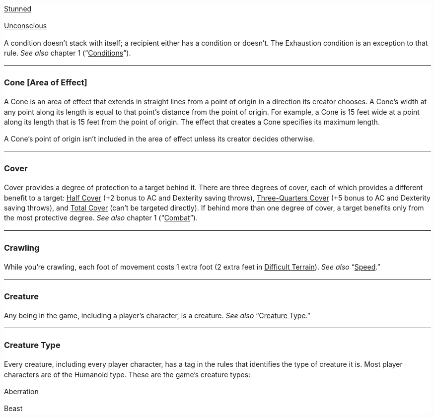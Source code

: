 [Stunned](#StunnedCondition)

[Unconscious](#UnconsciousCondition)

A condition doesn’t stack with itself; a recipient either has a condition or doesn’t. The Exhaustion condition is an exception to that rule. _See also_ chapter 1 (“[Conditions](/sources/dnd/phb-2024/playing-the-game#Conditions)”).

- - -

### [](#ConeAreaofEffect)Cone \[Area of Effect\]

A Cone is an [area of effect](#AreaofEffect) that extends in straight lines from a point of origin in a direction its creator chooses. A Cone’s width at any point along its length is equal to that point’s distance from the point of origin. For example, a Cone is 15 feet wide at a point along its length that is 15 feet from the point of origin. The effect that creates a Cone specifies its maximum length.

A Cone’s point of origin isn’t included in the area of effect unless its creator decides otherwise.

- - -

### [](#Cover)Cover

Cover provides a degree of protection to a target behind it. There are three degrees of cover, each of which provides a different benefit to a target: [Half Cover](/sources/dnd/free-rules/rules-glossary#Cover) (+2 bonus to AC and Dexterity saving throws), [Three-Quarters Cover](/sources/dnd/free-rules/rules-glossary#Cover) (+5 bonus to AC and Dexterity saving throws), and [Total Cover](/sources/dnd/free-rules/rules-glossary#Cover) (can’t be targeted directly). If behind more than one degree of cover, a target benefits only from the most protective degree. _See also_ chapter 1 (“[Combat](/sources/dnd/phb-2024/playing-the-game#Cover)”).

- - -

### [](#Crawling)Crawling

While you’re crawling, each foot of movement costs 1 extra foot (2 extra feet in [Difficult Terrain](#DifficultTerrain)). _See also_ “[Speed](#Speed).”

- - -

### [](#Creature)Creature

Any being in the game, including a player’s character, is a creature. _See also_ “[Creature Type](#CreatureType).”

- - -

### [](#CreatureType)Creature Type

Every creature, including every player character, has a tag in the rules that identifies the type of creature it is. Most player characters are of the Humanoid type. These are the game’s creature types:

Aberration

Beast
